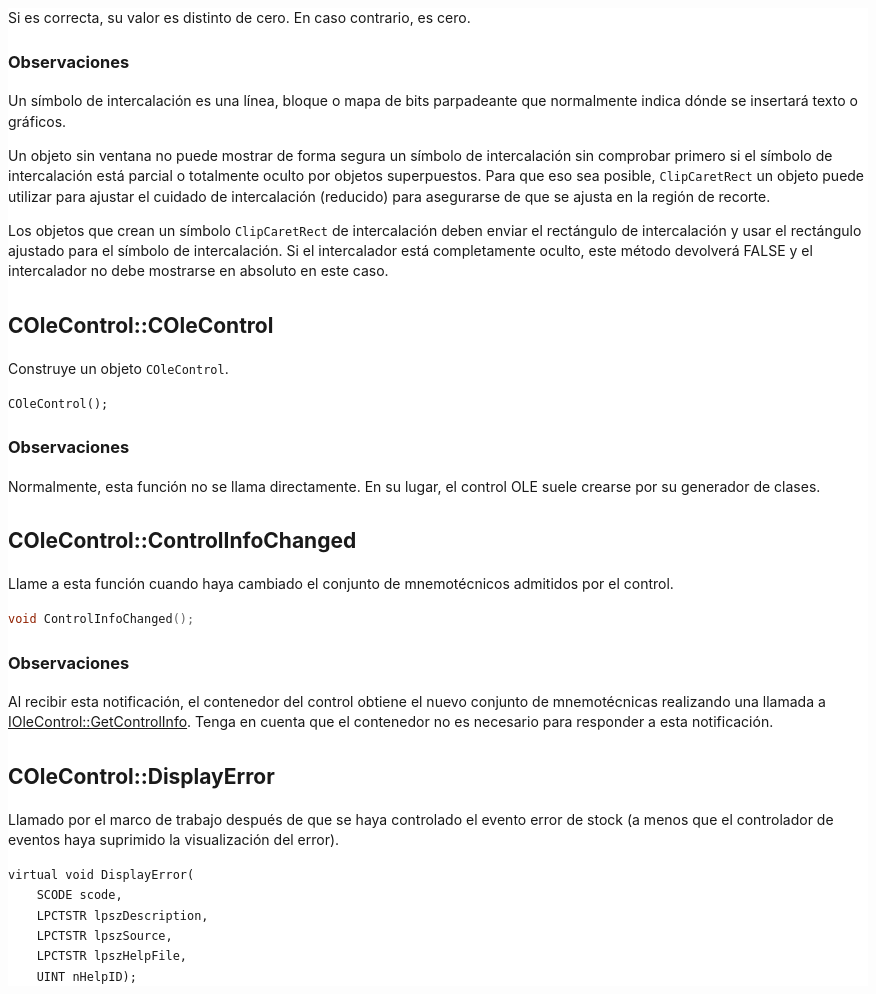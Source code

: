 Si es correcta, su valor es distinto de cero. En caso contrario, es cero.

### <a name="remarks"></a>Observaciones

Un símbolo de intercalación es una línea, bloque o mapa de bits parpadeante que normalmente indica dónde se insertará texto o gráficos.

Un objeto sin ventana no puede mostrar de forma segura un símbolo de intercalación sin comprobar primero si el símbolo de intercalación está parcial o totalmente oculto por objetos superpuestos. Para que eso sea posible, `ClipCaretRect` un objeto puede utilizar para ajustar el cuidado de intercalación (reducido) para asegurarse de que se ajusta en la región de recorte.

Los objetos que crean un símbolo `ClipCaretRect` de intercalación deben enviar el rectángulo de intercalación y usar el rectángulo ajustado para el símbolo de intercalación. Si el intercalador está completamente oculto, este método devolverá FALSE y el intercalador no debe mostrarse en absoluto en este caso.

## <a name="colecontrolcolecontrol"></a><a name="colecontrol"></a>COleControl::COleControl

Construye un objeto `COleControl`.

```
COleControl();
```

### <a name="remarks"></a>Observaciones

Normalmente, esta función no se llama directamente. En su lugar, el control OLE suele crearse por su generador de clases.

## <a name="colecontrolcontrolinfochanged"></a><a name="controlinfochanged"></a>COleControl::ControlInfoChanged

Llame a esta función cuando haya cambiado el conjunto de mnemotécnicos admitidos por el control.

```cpp
void ControlInfoChanged();
```

### <a name="remarks"></a>Observaciones

Al recibir esta notificación, el contenedor del control obtiene el nuevo conjunto de mnemotécnicas realizando una llamada a [IOleControl::GetControlInfo](/windows/win32/api/ocidl/nf-ocidl-iolecontrol-getcontrolinfo). Tenga en cuenta que el contenedor no es necesario para responder a esta notificación.

## <a name="colecontroldisplayerror"></a><a name="displayerror"></a>COleControl::DisplayError

Llamado por el marco de trabajo después de que se haya controlado el evento error de stock (a menos que el controlador de eventos haya suprimido la visualización del error).

```
virtual void DisplayError(
    SCODE scode,
    LPCTSTR lpszDescription,
    LPCTSTR lpszSource,
    LPCTSTR lpszHelpFile,
    UINT nHelpID);
```
